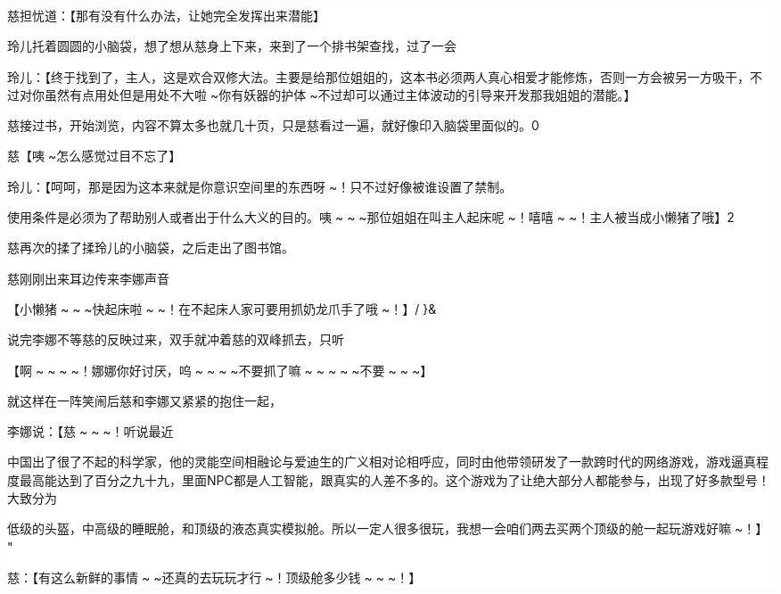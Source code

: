 

慈担忧道：【那有没有什么办法，让她完全发挥出来潜能】



玲儿托着圆圆的小脑袋，想了想从慈身上下来，来到了一个排书架查找，过了一会





玲儿：【终于找到了，主人，这是欢合双修大法。主要是给那位姐姐的，这本书必须两人真心相爱才能修炼，否则一方会被另一方吸干，不过对你虽然有点用处但是用处不大啦 ~你有妖器的护体 ~不过却可以通过主体波动的引导来开发那我姐姐的潜能。】



慈接过书，开始浏览，内容不算太多也就几十页，只是慈看过一遍，就好像印入脑袋里面似的。0



慈【咦 ~怎么感觉过目不忘了】



玲儿：【呵呵，那是因为这本来就是你意识空间里的东西呀 ~！只不过好像被谁设置了禁制。



使用条件是必须为了帮助别人或者出于什么大义的目的。咦 ~ ~ ~那位姐姐在叫主人起床呢 ~！嘻嘻 ~ ~！主人被当成小懒猪了哦】2





慈再次的揉了揉玲儿的小脑袋，之后走出了图书馆。





慈刚刚出来耳边传来李娜声音





【小懒猪 ~ ~ ~快起床啦 ~ ~！在不起床人家可要用抓奶龙爪手了哦 ~！】/ }&



说完李娜不等慈的反映过来，双手就冲着慈的双峰抓去，只听



【啊 ~ ~ ~ ~！娜娜你好讨厌，呜 ~ ~ ~ ~不要抓了嘛 ~ ~ ~ ~ ~不要 ~ ~ ~】





就这样在一阵笑闹后慈和李娜又紧紧的抱住一起，



李娜说：【慈 ~ ~ ~！听说最近

中国出了很了不起的科学家，他的灵能空间相融论与爱迪生的广义相对论相呼应，同时由他带领研发了一款跨时代的网络游戏，游戏逼真程度最高能达到了百分之九十九，里面NPC都是人工智能，跟真实的人差不多的。这个游戏为了让绝大部分人都能参与，出现了好多款型号！大致分为

低级的头盔，中高级的睡眠舱，和顶级的液态真实模拟舱。所以一定人很多很玩，我想一会咱们两去买两个顶级的舱一起玩游戏好嘛 ~！】 "





慈：【有这么新鲜的事情 ~ ~还真的去玩玩才行 ~！顶级舱多少钱 ~ ~ ~！】
